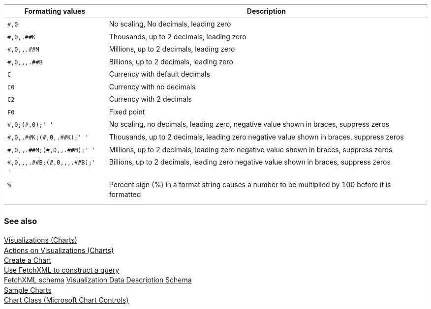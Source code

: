 |Formatting values|Description|
|------------|----------------|
|`#,0` | No scaling, No decimals, leading zero|
|`#,0,.##K`|Thousands, up to 2 decimals, leading zero|
|`#,0,,.##M`|Millions, up to 2 decimals, leading zero|
|`#,0,,,.##B` |Billions, up to 2 decimals, leading zero|
|`C`|Currency with default decimals|
|`C0`| Currency with no decimals|
|`C2`|Currency with 2 decimals|
|`F0`|Fixed point|
|`#,0;(#,0);' '`| No scaling, no decimals, leading zero, negative value shown in braces, suppress zeros|
|`#,0,.##K;(#,0,.##K);' '` | Thousands, up to 2 decimals, leading zero negative value shown in braces, suppress zeros|
|`#,0,,.##M;(#,0,,.##M);' '`| Millions,  up to 2 decimals, leading zero negative value shown in braces, suppress zeros|
|`#,0,,,.##B;(#,0,,,.##B);' '` | Billions, up to 2 decimals, leading zero negative value shown in braces, suppress zeros|
|`%`|Percent sign (%) in a format string causes a number to be multiplied by 100 before it is formatted|
|||

### See also  

[Visualizations (Charts)](view-data-with-visualizations-charts.md)   
[Actions on Visualizations (Charts)](actions-visualizations-charts.md)   
[Create a Chart](create-visualization-chart.md)   
[Use FetchXML to construct a query](../common-data-service/use-fetchxml-construct-query.md)   
[FetchXML schema](../common-data-service/fetchxml-schema.md)
[Visualization Data Description Schema](visualization-data-description-schema.md)   
[Sample Charts](sample-charts.md)   
[Chart Class (Microsoft Chart Controls)](https://msdn.microsoft.com/library/system.web.ui.datavisualization.charting.chart.aspx)
